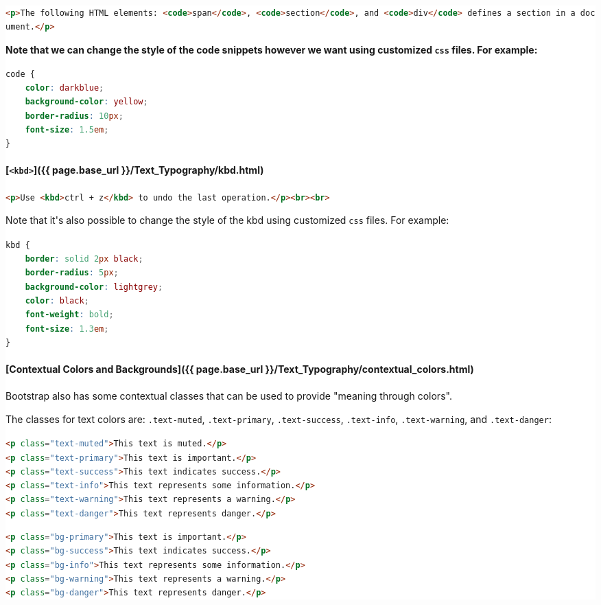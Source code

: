 ```html
<p>The following HTML elements: <code>span</code>, <code>section</code>, and <code>div</code> defines a section in a document.</p>
```

**Note that we can change the style of the code snippets however we want using customized `css` files. For example:**

```css
code {
    color: darkblue;
    background-color: yellow;
    border-radius: 10px;
    font-size: 1.5em;
}
```

#### [`<kbd>`]({{ page.base_url }}/Text_Typography/kbd.html)

```html
<p>Use <kbd>ctrl + z</kbd> to undo the last operation.</p><br><br>
```

Note that it's also possible to change the style of the kbd using customized `css` files. For example:

```css
kbd {
    border: solid 2px black;
    border-radius: 5px;
    background-color: lightgrey;
    color: black;
    font-weight: bold;
    font-size: 1.3em;
}
```

#### [Contextual Colors and Backgrounds]({{ page.base_url }}/Text_Typography/contextual_colors.html)

Bootstrap also has some contextual classes that can be used to provide "meaning through colors".

The classes for text colors are: `.text-muted`, `.text-primary`, `.text-success`, `.text-info`, `.text-warning`, and `.text-danger`:

```html
<p class="text-muted">This text is muted.</p>
<p class="text-primary">This text is important.</p>
<p class="text-success">This text indicates success.</p>
<p class="text-info">This text represents some information.</p>
<p class="text-warning">This text represents a warning.</p>
<p class="text-danger">This text represents danger.</p>
```

```html
<p class="bg-primary">This text is important.</p>
<p class="bg-success">This text indicates success.</p>
<p class="bg-info">This text represents some information.</p>
<p class="bg-warning">This text represents a warning.</p>
<p class="bg-danger">This text represents danger.</p>
```
